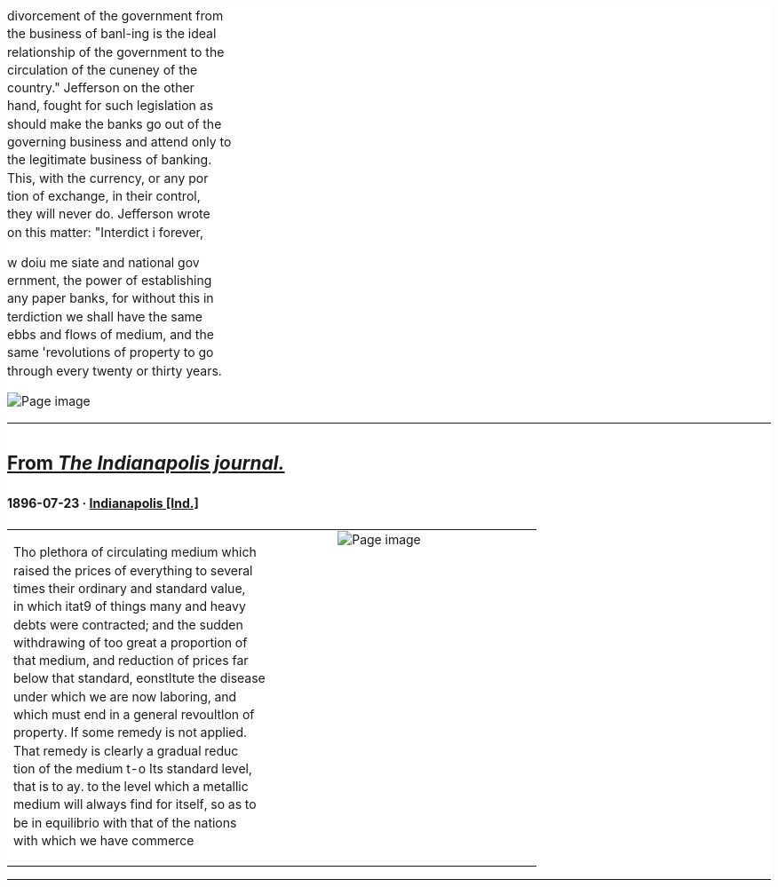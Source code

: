   
divorcement of the government from  
the business of banl-ing is the ideal  
relationship of the government to the  
circulation of the cuneney of the  
country.&quot; Jefferson on the other  
hand, fought for such legislation as  
should make the banks go out of the  
governing business and attend only to  
the legitimate business of banking.  
This, with the currency, or any por­  
tion of exchange, in their control,  
they will never do. Jefferson wrote  
on this matter: &quot;Interdict i forever,  
  
w doiu me siate and national gov  
ernment, the power of establishing  
any paper banks, for without this in  
terdiction we shall have the same  
ebbs and flows of medium, and the  
same &#x27;revolutions of property to go  
through every twenty or thirty years.
</td><td style="width: 50%; max-height: 75%; margin: auto; display: block;">
<img alt="Page image" src="https://tile.loc.gov/image-services/iiif/service:ndnp:khi:batch_khi_goodnow_ver01:data:sn85032801:00212473650:1895022801:0609/pct:65.63078822803045,18.669862192929898,14.097550936406668,12.738166566806472/!600,600/0/default.jpg"/>
</td>
</tr></table>

---

## [From _The Indianapolis journal._](https://www.loc.gov/resource/sn82015679/1896-07-23/ed-1/?sp=4)

#### 1896-07-23 &middot; [Indianapolis [Ind.]](http://dbpedia.org/resource/Indianapolis)

<table style="width: 100%;"><tr><td style="width: 50%">

  
Tho plethora of circulating medium which  
raised the prices of everything to several  
times their ordinary and standard value,  
in which itat9 of things many and heavy  
debts were contracted; and the sudden  
withdrawing of too great a proportion of  
that medium, and reduction of prices far  
below that standard, eonstltute the disease  
under which we are now laboring, and  
which must end in a general revoultlon of  
property. If some remedy is not applied.  
That remedy is clearly a gradual reduc­  
tion of the medium t-o Its standard level,  
that is to ay. to the level which a metallic  
medium will always find for itself, so as to  
be in equilibrio with that of the nations  
with which we have commerce
</td><td style="width: 50%; max-height: 75%; margin: auto; display: block;">
<img alt="Page image" src="https://tile.loc.gov/image-services/iiif/service:ndnp:in:batch_in_kerr_ver01:data:sn82015679:00415665611:1896072301:0227/pct:16.469298245614034,28.828451882845187,12.664473684210526,6.175732217573222/!600,600/0/default.jpg"/>
</td>
</tr></table>

---